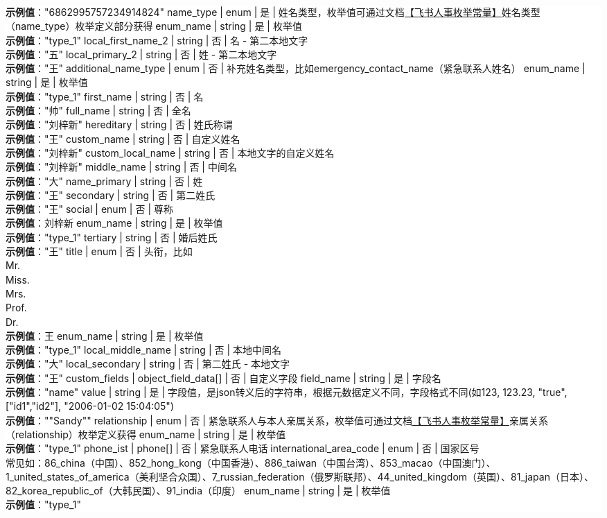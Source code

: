 **示例值**："6862995757234914824"
name_type | enum | 是 | 姓名类型，枚举值可通过文档[【飞书人事枚举常量】](https://open.feishu.cn/document/uAjLw4CM/ukTMukTMukTM/reference/corehr-v1/feishu-people-enum-constant)姓名类型（name_type）枚举定义部分获得
enum_name | string | 是 | 枚举值  
**示例值**："type_1"
local_first_name_2 | string | 否 | 名 - 第二本地文字  
**示例值**："五"
local_primary_2 | string | 否 | 姓 - 第二本地文字  
**示例值**："王"
additional_name_type | enum | 否 | 补充姓名类型，比如emergency_contact_name（紧急联系人姓名）
enum_name | string | 是 | 枚举值  
**示例值**："type_1"
first_name | string | 否 | 名  
**示例值**："帅"
full_name | string | 否 | 全名  
**示例值**："刘梓新"
hereditary | string | 否 | 姓氏称谓  
**示例值**："王"
custom_name | string | 否 | 自定义姓名  
**示例值**："刘梓新"
custom_local_name | string | 否 | 本地文字的自定义姓名  
**示例值**："刘梓新"
middle_name | string | 否 | 中间名  
**示例值**："大"
name_primary | string | 否 | 姓  
**示例值**："王"
secondary | string | 否 | 第二姓氏  
**示例值**："王"
social | enum | 否 | 尊称  
**示例值**：刘梓新
enum_name | string | 是 | 枚举值  
**示例值**："type_1"
tertiary | string | 否 | 婚后姓氏  
**示例值**："王"
title | enum | 否 | 头衔，比如  
Mr.  
Miss.  
Mrs.  
Prof.  
Dr.  
**示例值**：王
enum_name | string | 是 | 枚举值  
**示例值**："type_1"
local_middle_name | string | 否 | 本地中间名  
**示例值**："大"
local_secondary | string | 否 | 第二姓氏 - 本地文字  
**示例值**："王"
custom_fields | object_field_data\[\] | 否 | 自定义字段
field_name | string | 是 | 字段名  
**示例值**："name"
value | string | 是 | 字段值，是json转义后的字符串，根据元数据定义不同，字段格式不同(如123, 123.23, "true", [\"id1\",\"id2\"], "2006-01-02 15:04:05")  
**示例值**："\"Sandy\""
relationship | enum | 否 | 紧急联系人与本人亲属关系，枚举值可通过文档[【飞书人事枚举常量】](https://open.feishu.cn/document/uAjLw4CM/ukTMukTMukTM/reference/corehr-v1/feishu-people-enum-constant)亲属关系（relationship）枚举定义获得
enum_name | string | 是 | 枚举值  
**示例值**："type_1"
phone_ist | phone\[\] | 否 | 紧急联系人电话
international_area_code | enum | 否 | 国家区号  
常见如：86_china（中国）、852_hong_kong（中国香港）、886_taiwan（中国台湾）、853_macao（中国澳门）、1_united_states_of_america（美利坚合众国）、7_russian_federation（俄罗斯联邦）、44_united_kingdom（英国）、81_japan（日本）、82_korea_republic_of（大韩民国）、91_india（印度）
enum_name | string | 是 | 枚举值  
**示例值**："type_1"